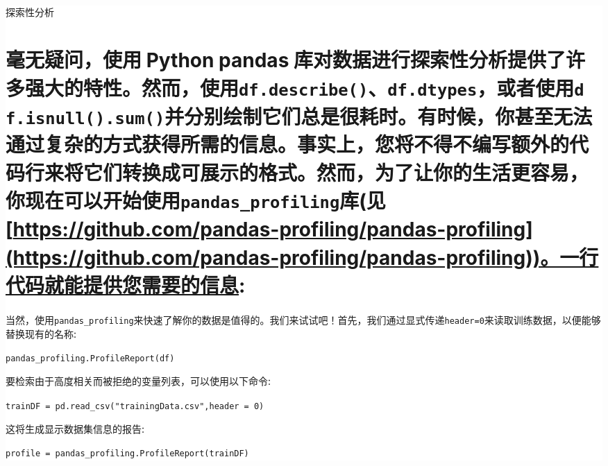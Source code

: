 探索性分析

<title>Exploratory analysis</title>  

# 毫无疑问，使用 **Python pandas** 库对数据进行探索性分析提供了许多强大的特性。然而，使用`df.describe()`、`df.dtypes`，或者使用`df.isnull().sum()`并分别绘制它们总是很耗时。有时候，你甚至无法通过复杂的方式获得所需的信息。事实上，您将不得不编写额外的代码行来将它们转换成可展示的格式。然而，为了让你的生活更容易，你现在可以开始使用`pandas_profiling`库(见[https://github.com/pandas-profiling/pandas-profiling](https://github.com/pandas-profiling/pandas-profiling))。一行代码就能提供您需要的信息:

当然，使用`pandas_profiling`来快速了解你的数据是值得的。我们来试试吧！首先，我们通过显式传递`header=0`来读取训练数据，以便能够替换现有的名称:

```
pandas_profiling.ProfileReport(df)
```

要检索由于高度相关而被拒绝的变量列表，可以使用以下命令:

```
trainDF = pd.read_csv("trainingData.csv",header = 0)
```

这将生成显示数据集信息的报告:

```
profile = pandas_profiling.ProfileReport(trainDF) 
```
